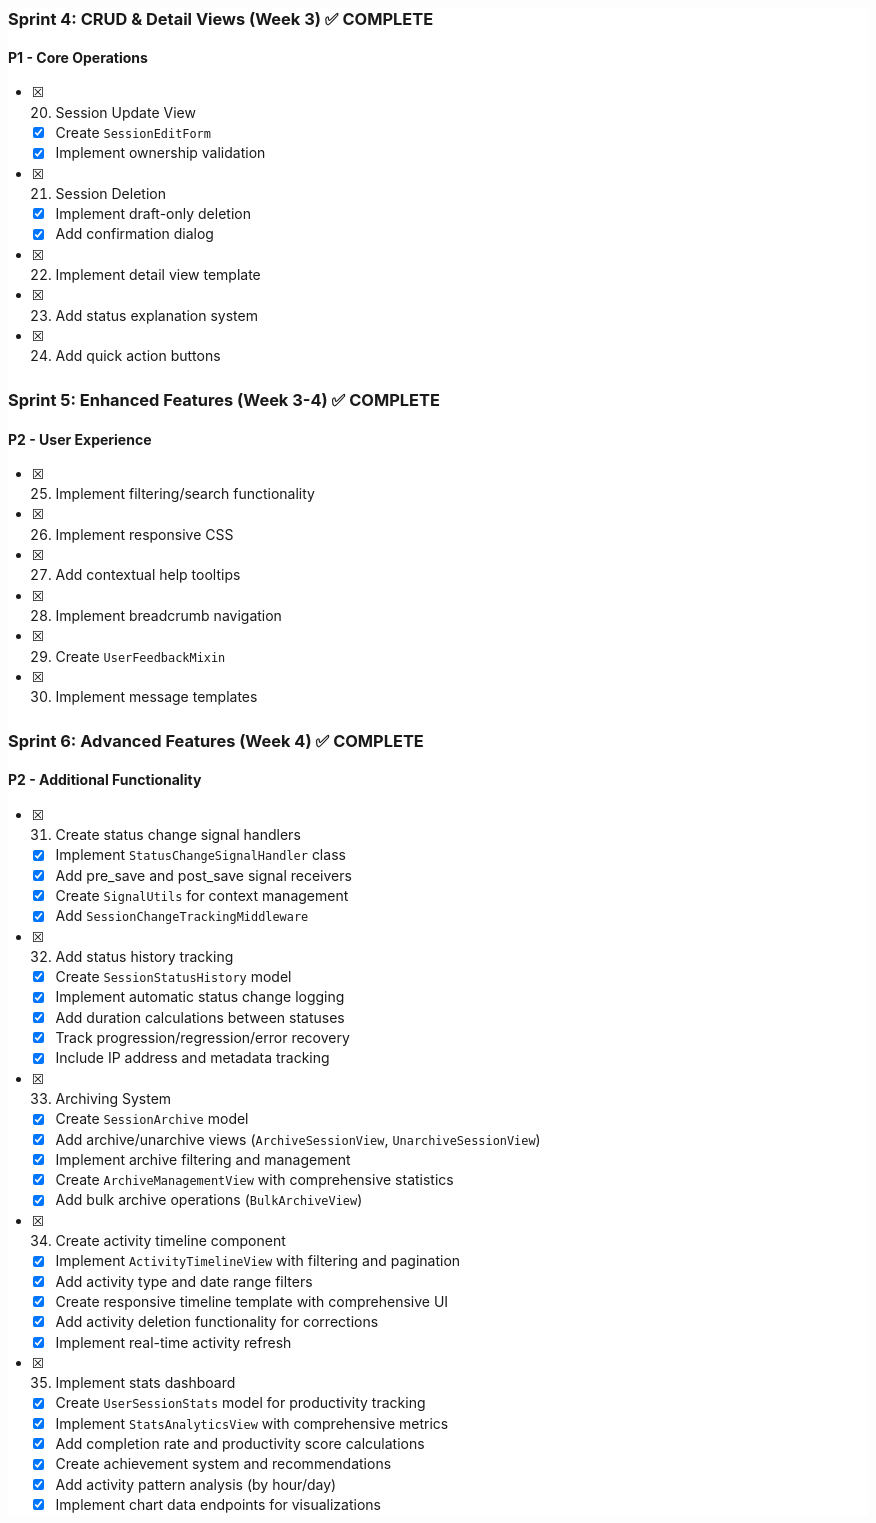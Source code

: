 ### Sprint 4: CRUD & Detail Views (Week 3) ✅ COMPLETE
**P1 - Core Operations**
- [x] 20. Session Update View
  - [x] Create `SessionEditForm`
  - [x] Implement ownership validation
- [x] 21. Session Deletion
  - [x] Implement draft-only deletion
  - [x] Add confirmation dialog
- [x] 22. Implement detail view template
- [x] 23. Add status explanation system
- [x] 24. Add quick action buttons

### Sprint 5: Enhanced Features (Week 3-4) ✅ COMPLETE
**P2 - User Experience**
- [x] 25. Implement filtering/search functionality
- [x] 26. Implement responsive CSS
- [x] 27. Add contextual help tooltips
- [x] 28. Implement breadcrumb navigation
- [x] 29. Create `UserFeedbackMixin`
- [x] 30. Implement message templates

### Sprint 6: Advanced Features (Week 4) ✅ COMPLETE
**P2 - Additional Functionality**
- [x] 31. Create status change signal handlers
  - [x] Implement `StatusChangeSignalHandler` class
  - [x] Add pre_save and post_save signal receivers
  - [x] Create `SignalUtils` for context management
  - [x] Add `SessionChangeTrackingMiddleware`
- [x] 32. Add status history tracking
  - [x] Create `SessionStatusHistory` model
  - [x] Implement automatic status change logging
  - [x] Add duration calculations between statuses
  - [x] Track progression/regression/error recovery
  - [x] Include IP address and metadata tracking
- [x] 33. Archiving System
  - [x] Create `SessionArchive` model
  - [x] Add archive/unarchive views (`ArchiveSessionView`, `UnarchiveSessionView`)
  - [x] Implement archive filtering and management
  - [x] Create `ArchiveManagementView` with comprehensive statistics
  - [x] Add bulk archive operations (`BulkArchiveView`)
- [x] 34. Create activity timeline component
  - [x] Implement `ActivityTimelineView` with filtering and pagination
  - [x] Add activity type and date range filters
  - [x] Create responsive timeline template with comprehensive UI
  - [x] Add activity deletion functionality for corrections
  - [x] Implement real-time activity refresh
- [x] 35. Implement stats dashboard
  - [x] Create `UserSessionStats` model for productivity tracking
  - [x] Implement `StatsAnalyticsView` with comprehensive metrics
  - [x] Add completion rate and productivity score calculations
  - [x] Create achievement system and recommendations
  - [x] Add activity pattern analysis (by hour/day)
  - [x] Implement chart data endpoints for visualizations
